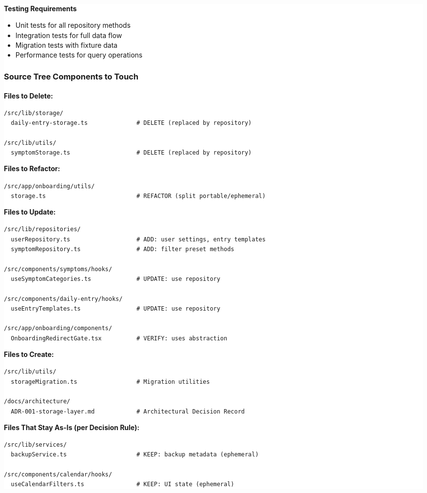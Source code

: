 **Testing Requirements**
- Unit tests for all repository methods
- Integration tests for full data flow
- Migration tests with fixture data
- Performance tests for query operations

### Source Tree Components to Touch

**Files to Delete:**
```
/src/lib/storage/
  daily-entry-storage.ts              # DELETE (replaced by repository)

/src/lib/utils/
  symptomStorage.ts                   # DELETE (replaced by repository)
```

**Files to Refactor:**
```
/src/app/onboarding/utils/
  storage.ts                          # REFACTOR (split portable/ephemeral)
```

**Files to Update:**
```
/src/lib/repositories/
  userRepository.ts                   # ADD: user settings, entry templates
  symptomRepository.ts                # ADD: filter preset methods

/src/components/symptoms/hooks/
  useSymptomCategories.ts             # UPDATE: use repository

/src/components/daily-entry/hooks/
  useEntryTemplates.ts                # UPDATE: use repository

/src/app/onboarding/components/
  OnboardingRedirectGate.tsx          # VERIFY: uses abstraction
```

**Files to Create:**
```
/src/lib/utils/
  storageMigration.ts                 # Migration utilities

/docs/architecture/
  ADR-001-storage-layer.md            # Architectural Decision Record
```

**Files That Stay As-Is (per Decision Rule):**
```
/src/lib/services/
  backupService.ts                    # KEEP: backup metadata (ephemeral)

/src/components/calendar/hooks/
  useCalendarFilters.ts               # KEEP: UI state (ephemeral)
```
